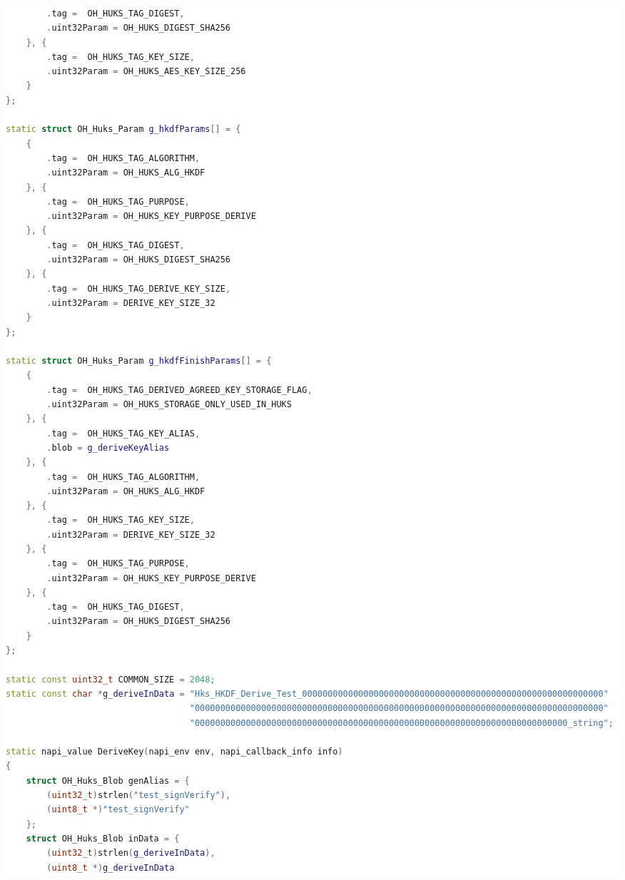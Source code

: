 ```C++
        .tag =  OH_HUKS_TAG_DIGEST,
        .uint32Param = OH_HUKS_DIGEST_SHA256
    }, {
        .tag =  OH_HUKS_TAG_KEY_SIZE,
        .uint32Param = OH_HUKS_AES_KEY_SIZE_256
    }
};

static struct OH_Huks_Param g_hkdfParams[] = {
    {
        .tag =  OH_HUKS_TAG_ALGORITHM,
        .uint32Param = OH_HUKS_ALG_HKDF
    }, {
        .tag =  OH_HUKS_TAG_PURPOSE,
        .uint32Param = OH_HUKS_KEY_PURPOSE_DERIVE
    }, {
        .tag =  OH_HUKS_TAG_DIGEST,
        .uint32Param = OH_HUKS_DIGEST_SHA256
    }, {
        .tag =  OH_HUKS_TAG_DERIVE_KEY_SIZE,
        .uint32Param = DERIVE_KEY_SIZE_32
    }
};

static struct OH_Huks_Param g_hkdfFinishParams[] = {
    {
        .tag =  OH_HUKS_TAG_DERIVED_AGREED_KEY_STORAGE_FLAG,
        .uint32Param = OH_HUKS_STORAGE_ONLY_USED_IN_HUKS
    }, {
        .tag =  OH_HUKS_TAG_KEY_ALIAS,
        .blob = g_deriveKeyAlias
    }, {
        .tag =  OH_HUKS_TAG_ALGORITHM,
        .uint32Param = OH_HUKS_ALG_HKDF
    }, {
        .tag =  OH_HUKS_TAG_KEY_SIZE,
        .uint32Param = DERIVE_KEY_SIZE_32
    }, {
        .tag =  OH_HUKS_TAG_PURPOSE,
        .uint32Param = OH_HUKS_KEY_PURPOSE_DERIVE
    }, {
        .tag =  OH_HUKS_TAG_DIGEST,
        .uint32Param = OH_HUKS_DIGEST_SHA256
    }
};

static const uint32_t COMMON_SIZE = 2048;
static const char *g_deriveInData = "Hks_HKDF_Derive_Test_00000000000000000000000000000000000000000000000000000000000"
                                    "00000000000000000000000000000000000000000000000000000000000000000000000000000000"
                                    "0000000000000000000000000000000000000000000000000000000000000000000000000_string";

static napi_value DeriveKey(napi_env env, napi_callback_info info) 
{
    struct OH_Huks_Blob genAlias = {
        (uint32_t)strlen("test_signVerify"),
        (uint8_t *)"test_signVerify"
    };
    struct OH_Huks_Blob inData = {
        (uint32_t)strlen(g_deriveInData),
        (uint8_t *)g_deriveInData
```